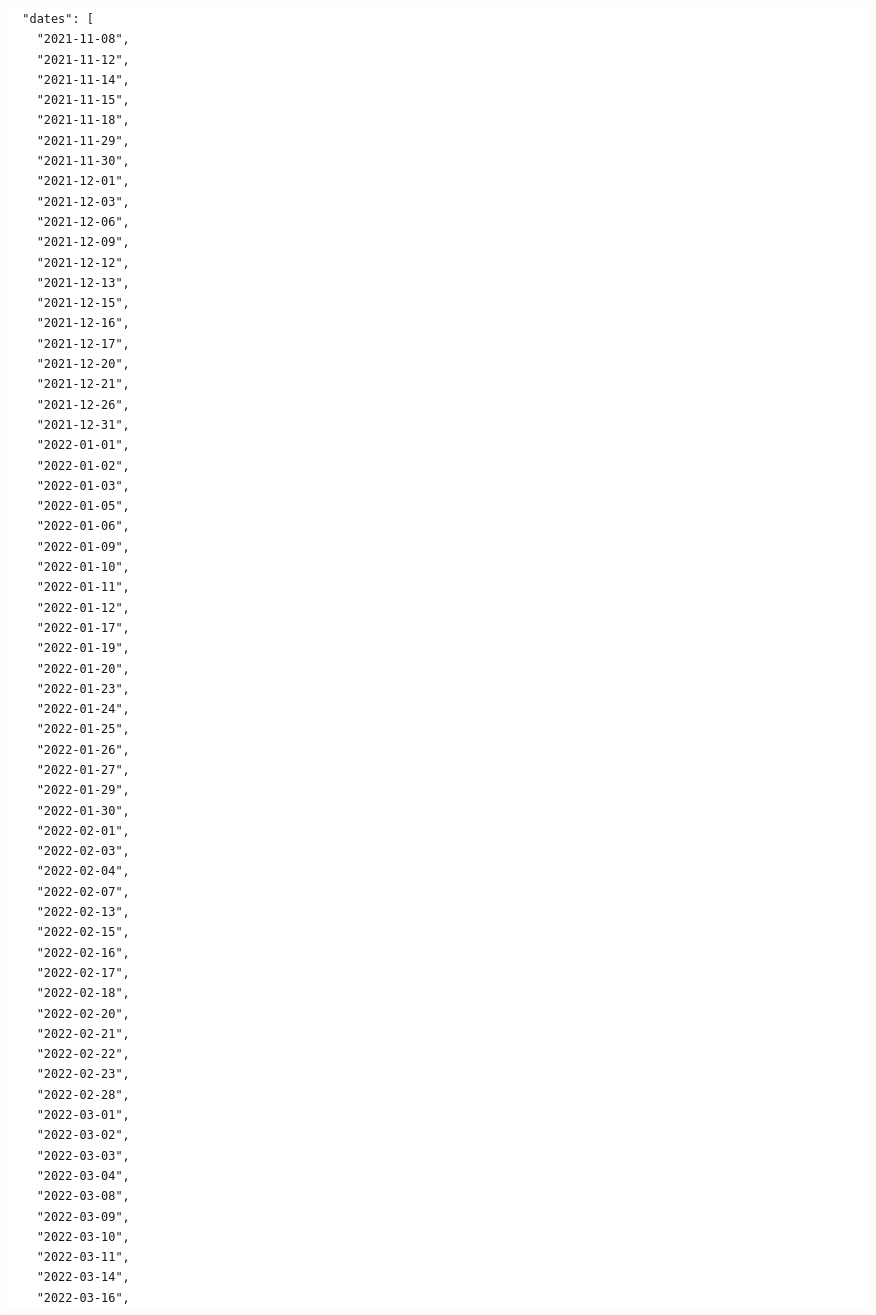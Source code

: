       "dates": [
        "2021-11-08",
        "2021-11-12",
        "2021-11-14",
        "2021-11-15",
        "2021-11-18",
        "2021-11-29",
        "2021-11-30",
        "2021-12-01",
        "2021-12-03",
        "2021-12-06",
        "2021-12-09",
        "2021-12-12",
        "2021-12-13",
        "2021-12-15",
        "2021-12-16",
        "2021-12-17",
        "2021-12-20",
        "2021-12-21",
        "2021-12-26",
        "2021-12-31",
        "2022-01-01",
        "2022-01-02",
        "2022-01-03",
        "2022-01-05",
        "2022-01-06",
        "2022-01-09",
        "2022-01-10",
        "2022-01-11",
        "2022-01-12",
        "2022-01-17",
        "2022-01-19",
        "2022-01-20",
        "2022-01-23",
        "2022-01-24",
        "2022-01-25",
        "2022-01-26",
        "2022-01-27",
        "2022-01-29",
        "2022-01-30",
        "2022-02-01",
        "2022-02-03",
        "2022-02-04",
        "2022-02-07",
        "2022-02-13",
        "2022-02-15",
        "2022-02-16",
        "2022-02-17",
        "2022-02-18",
        "2022-02-20",
        "2022-02-21",
        "2022-02-22",
        "2022-02-23",
        "2022-02-28",
        "2022-03-01",
        "2022-03-02",
        "2022-03-03",
        "2022-03-04",
        "2022-03-08",
        "2022-03-09",
        "2022-03-10",
        "2022-03-11",
        "2022-03-14",
        "2022-03-16",
